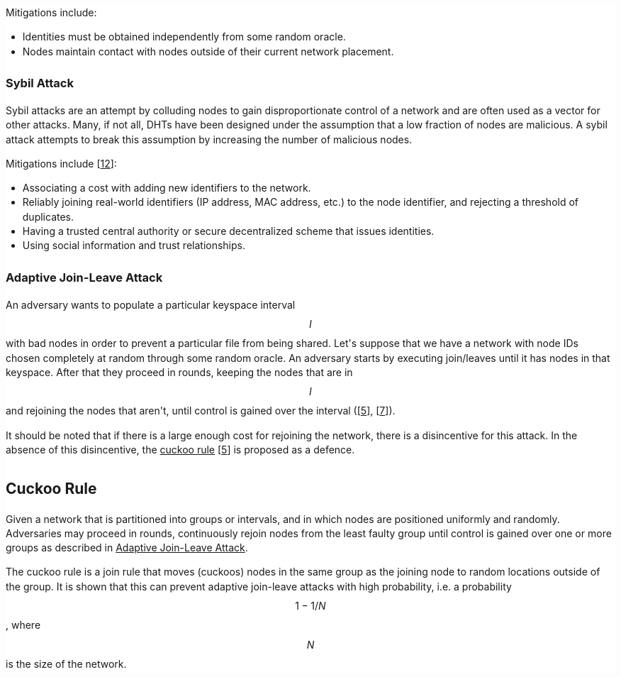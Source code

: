 Mitigations include:

- Identities must be obtained independently from some random oracle.
- Nodes maintain contact with nodes outside of their current network placement.

### Sybil Attack

Sybil attacks are an attempt by colluding nodes to gain disproportionate control of a network and are often used as a
vector for other attacks. Many, if not all, DHTs have been designed under the assumption that a low fraction of nodes
are malicious. A sybil attack attempts to break this assumption by increasing the number of malicious nodes.

Mitigations include [[12]]:

- Associating a cost with adding new identifiers to the network.
- Reliably joining real-world identifiers (IP address, MAC address, etc.) to the node identifier, and rejecting a
threshold of duplicates.
- Having a trusted central authority or secure decentralized scheme that issues identities.
- Using social information and trust relationships.

### Adaptive Join-Leave Attack

An adversary wants to populate a particular keyspace interval $$I$$ with bad nodes in order to prevent a particular file
from being shared. Let's suppose that we have a network with node IDs chosen completely at random through some random
oracle. An adversary starts by executing join/leaves until it has nodes in that keyspace. After that they proceed in
rounds, keeping the nodes that are in $$I$$ and rejoining the nodes that aren't, until control is gained over the
interval ([[5]], [[7]]).

It should be noted that if there is a large enough cost for rejoining the network, there is a disincentive for this
attack. In the absence of this disincentive, the [cuckoo rule](#cuckoo-rule) [[5]] is proposed as a defence.

## Cuckoo Rule

Given a network that is partitioned into groups or intervals, and in which nodes are positioned uniformly and randomly.
Adversaries may proceed in rounds, continuously rejoin nodes from the least faulty group until control is gained over
one or more groups as described in [Adaptive Join-Leave Attack](#adaptive-join-leave-attack).

The cuckoo rule is a join rule that moves (cuckoos) nodes in the same group as the joining node to random locations
outside of the group. It is shown that this can prevent adaptive join-leave attacks with high probability,
i.e. a probability $$1 - 1/N$$, where $$N$$ is the size of the network.


[1]: https://en.wikipedia.org/wiki/Distributed_hash_table. "Wikipedia: Distributed Hash Table"
[2]: https://pdos.csail.mit.edu/~petar/papers/maymounkov-kademlia-lncs.pdf "Original Kademlia paper"
[3]: https://github.com/ethereum/wiki/wiki/Kademlia-Peer-Selection "Kademlia Peer Selection"
[4]: https://www.wikiwand.com/en/Tapestry_(DHT) "Tapestry (DHT)"
[5]: http://www.cs.jhu.edu/~baruch/RESEARCH/Research_areas/Peer-to-Peer/2006_SPAA/virtual5.pdf "Towards a Scalable and Robust DHT"
[6]: https://www.cs.bu.edu/~goldbe/projects/eclipseEth.pdf "Low-Resource Eclipse Attacks on Ethereum’s Peer-to-Peer Network"
[7]: https://web.archive.org/web/20180729064433/http://sns.cs.princeton.edu/docs/ccuckoo-ladis11.pdf "Commensal Cuckoo: Secure Group Partitioning for Large-Scale Services"
[8]: https://www.cs.helsinki.fi/webfm_send/1339 "Overlay and P2P networks"
[9]: https://www.net.t-labs.tu-berlin.de/~stefan/icdcn10.pdf "Poisoning the Kad Network"
[10]: https://en.wikipedia.org/wiki/BitTorrent "BitTorrent"
[11]: https://en.wikipedia.org/wiki/BitTorrent "Servers - Tor Metrics"
[12]: https://www.researchgate.net/publication/220566526_A_survey_of_DHT_security_techniques "A Survey of DHT Security Techniques"